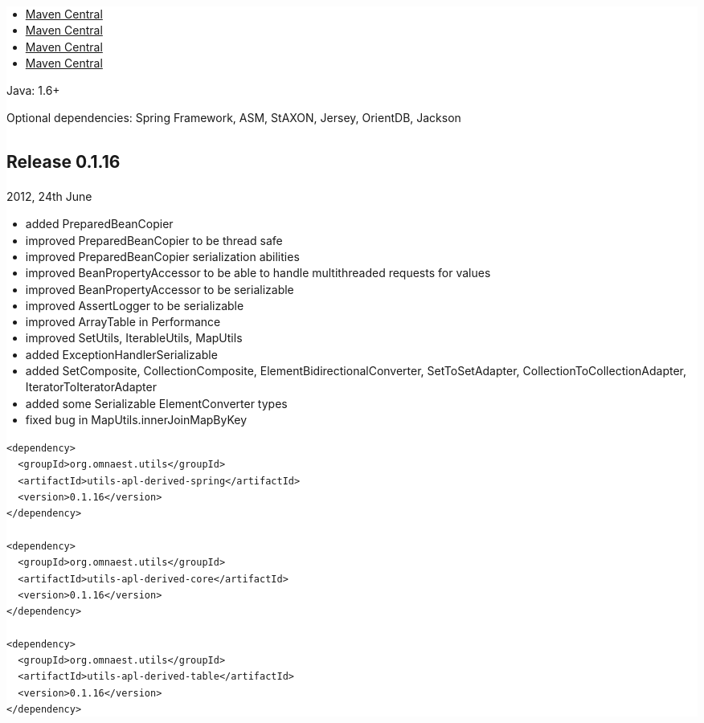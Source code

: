   * [Maven Central](http://search.maven.org/#artifactdetails|org.omnaest.utils|utils-apl-derived-spring|0.1.17|jar)
  * [Maven Central](http://search.maven.org/#artifactdetails|org.omnaest.utils|utils-apl-derived-core|0.1.17|jar)
  * [Maven Central](http://search.maven.org/#artifactdetails|org.omnaest.utils|utils-apl-derived-table|0.1.17|jar)
  * [Maven Central](http://search.maven.org/#artifactdetails|org.omnaest.utils|utils-apl-derived-table-orientdbconnector|0.1.17|jar)



Java: 1.6+

Optional dependencies: Spring Framework, ASM, StAXON, Jersey, OrientDB, Jackson




## Release 0.1.16 ##

2012, 24th June

  * added PreparedBeanCopier
  * improved PreparedBeanCopier to be thread safe
  * improved PreparedBeanCopier serialization abilities
  * improved BeanPropertyAccessor to be able to handle multithreaded requests for values
  * improved BeanPropertyAccessor to be serializable
  * improved AssertLogger to be serializable
  * improved ArrayTable in Performance
  * improved SetUtils, IterableUtils, MapUtils
  * added ExceptionHandlerSerializable
  * added SetComposite, CollectionComposite, ElementBidirectionalConverter, SetToSetAdapter, CollectionToCollectionAdapter, IteratorToIteratorAdapter
  * added some Serializable ElementConverter types
  * fixed bug in MapUtils.innerJoinMapByKey

```
<dependency>
  <groupId>org.omnaest.utils</groupId>
  <artifactId>utils-apl-derived-spring</artifactId>
  <version>0.1.16</version>
</dependency>

<dependency>
  <groupId>org.omnaest.utils</groupId>
  <artifactId>utils-apl-derived-core</artifactId>
  <version>0.1.16</version>
</dependency>

<dependency>
  <groupId>org.omnaest.utils</groupId>
  <artifactId>utils-apl-derived-table</artifactId>
  <version>0.1.16</version>
</dependency>

```
